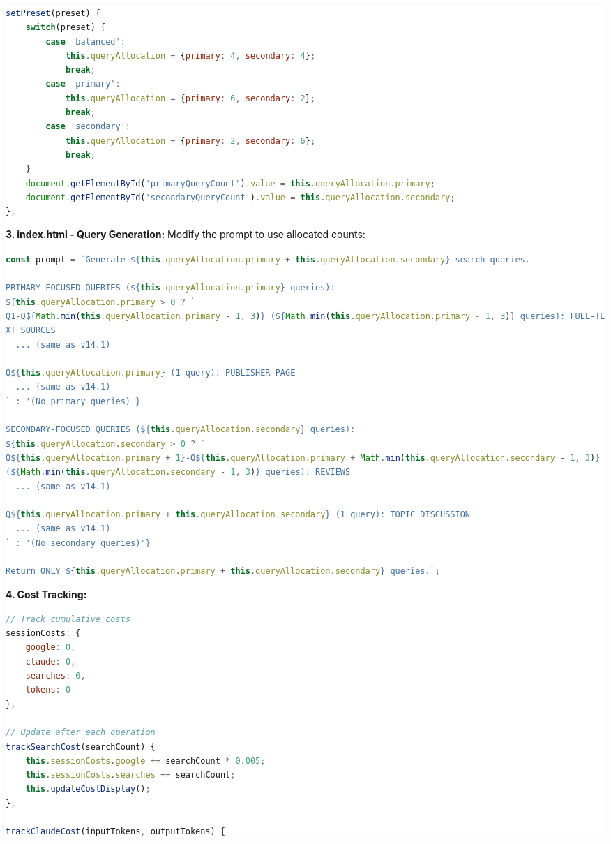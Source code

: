 ```javascript
setPreset(preset) {
    switch(preset) {
        case 'balanced':
            this.queryAllocation = {primary: 4, secondary: 4};
            break;
        case 'primary':
            this.queryAllocation = {primary: 6, secondary: 2};
            break;
        case 'secondary':
            this.queryAllocation = {primary: 2, secondary: 6};
            break;
    }
    document.getElementById('primaryQueryCount').value = this.queryAllocation.primary;
    document.getElementById('secondaryQueryCount').value = this.queryAllocation.secondary;
},
```

**3. index.html - Query Generation:**
Modify the prompt to use allocated counts:
```javascript
const prompt = `Generate ${this.queryAllocation.primary + this.queryAllocation.secondary} search queries.

PRIMARY-FOCUSED QUERIES (${this.queryAllocation.primary} queries):
${this.queryAllocation.primary > 0 ? `
Q1-Q${Math.min(this.queryAllocation.primary - 1, 3)} (${Math.min(this.queryAllocation.primary - 1, 3)} queries): FULL-TEXT SOURCES
  ... (same as v14.1)

Q${this.queryAllocation.primary} (1 query): PUBLISHER PAGE
  ... (same as v14.1)
` : '(No primary queries)'}

SECONDARY-FOCUSED QUERIES (${this.queryAllocation.secondary} queries):
${this.queryAllocation.secondary > 0 ? `
Q${this.queryAllocation.primary + 1}-Q${this.queryAllocation.primary + Math.min(this.queryAllocation.secondary - 1, 3)} (${Math.min(this.queryAllocation.secondary - 1, 3)} queries): REVIEWS
  ... (same as v14.1)

Q${this.queryAllocation.primary + this.queryAllocation.secondary} (1 query): TOPIC DISCUSSION
  ... (same as v14.1)
` : '(No secondary queries)'}

Return ONLY ${this.queryAllocation.primary + this.queryAllocation.secondary} queries.`;
```

**4. Cost Tracking:**
```javascript
// Track cumulative costs
sessionCosts: {
    google: 0,
    claude: 0,
    searches: 0,
    tokens: 0
},

// Update after each operation
trackSearchCost(searchCount) {
    this.sessionCosts.google += searchCount * 0.005;
    this.sessionCosts.searches += searchCount;
    this.updateCostDisplay();
},

trackClaudeCost(inputTokens, outputTokens) {
```